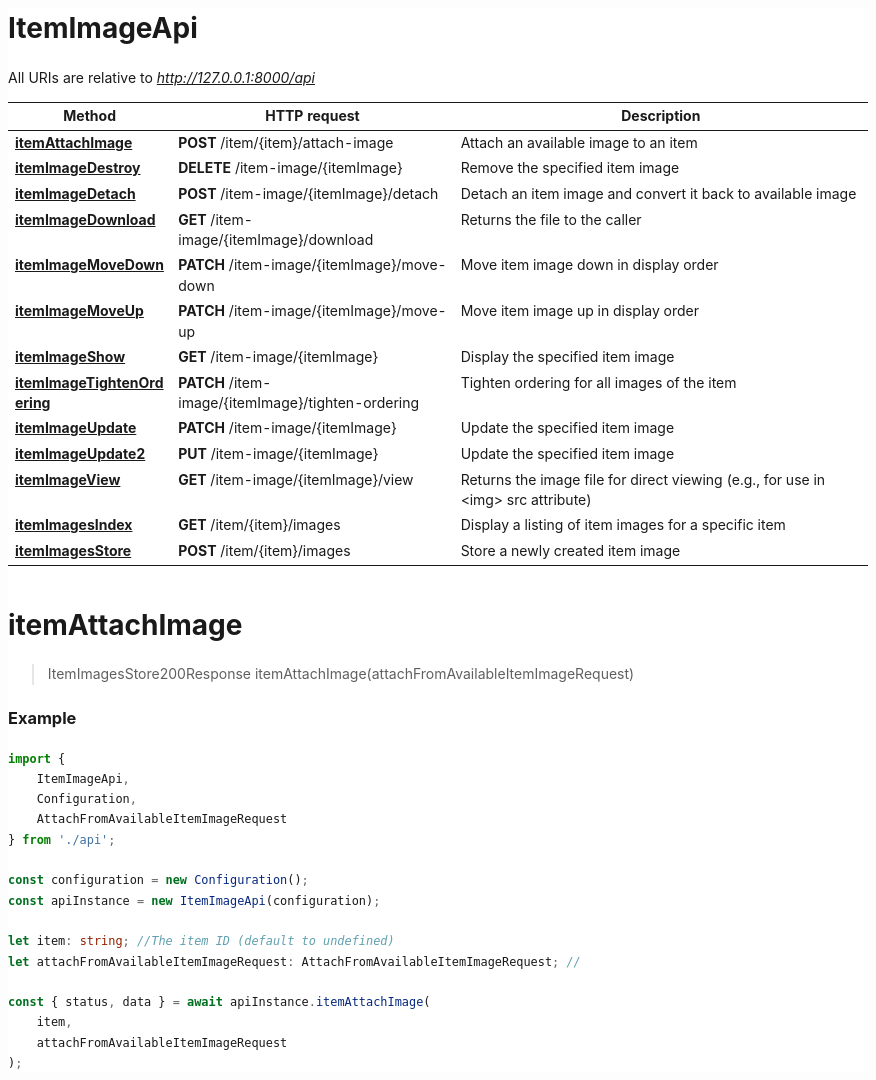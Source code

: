 # ItemImageApi

All URIs are relative to *http://127.0.0.1:8000/api*

|Method | HTTP request | Description|
|------------- | ------------- | -------------|
|[**itemAttachImage**](#itemattachimage) | **POST** /item/{item}/attach-image | Attach an available image to an item|
|[**itemImageDestroy**](#itemimagedestroy) | **DELETE** /item-image/{itemImage} | Remove the specified item image|
|[**itemImageDetach**](#itemimagedetach) | **POST** /item-image/{itemImage}/detach | Detach an item image and convert it back to available image|
|[**itemImageDownload**](#itemimagedownload) | **GET** /item-image/{itemImage}/download | Returns the file to the caller|
|[**itemImageMoveDown**](#itemimagemovedown) | **PATCH** /item-image/{itemImage}/move-down | Move item image down in display order|
|[**itemImageMoveUp**](#itemimagemoveup) | **PATCH** /item-image/{itemImage}/move-up | Move item image up in display order|
|[**itemImageShow**](#itemimageshow) | **GET** /item-image/{itemImage} | Display the specified item image|
|[**itemImageTightenOrdering**](#itemimagetightenordering) | **PATCH** /item-image/{itemImage}/tighten-ordering | Tighten ordering for all images of the item|
|[**itemImageUpdate**](#itemimageupdate) | **PATCH** /item-image/{itemImage} | Update the specified item image|
|[**itemImageUpdate2**](#itemimageupdate2) | **PUT** /item-image/{itemImage} | Update the specified item image|
|[**itemImageView**](#itemimageview) | **GET** /item-image/{itemImage}/view | Returns the image file for direct viewing (e.g., for use in &lt;img&gt; src attribute)|
|[**itemImagesIndex**](#itemimagesindex) | **GET** /item/{item}/images | Display a listing of item images for a specific item|
|[**itemImagesStore**](#itemimagesstore) | **POST** /item/{item}/images | Store a newly created item image|

# **itemAttachImage**
> ItemImagesStore200Response itemAttachImage(attachFromAvailableItemImageRequest)


### Example

```typescript
import {
    ItemImageApi,
    Configuration,
    AttachFromAvailableItemImageRequest
} from './api';

const configuration = new Configuration();
const apiInstance = new ItemImageApi(configuration);

let item: string; //The item ID (default to undefined)
let attachFromAvailableItemImageRequest: AttachFromAvailableItemImageRequest; //

const { status, data } = await apiInstance.itemAttachImage(
    item,
    attachFromAvailableItemImageRequest
);
```
